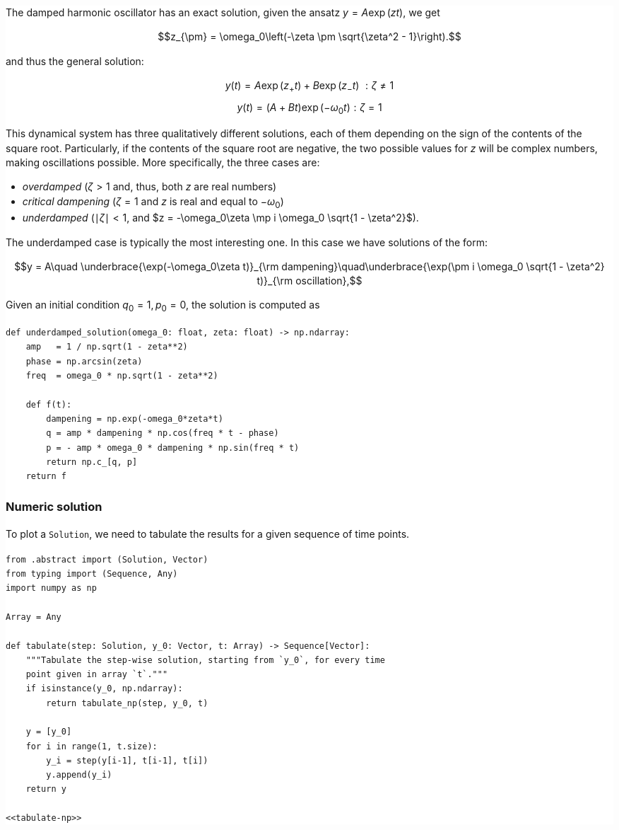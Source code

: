 The damped harmonic oscillator has an exact solution, given the ansatz $y = A \exp(z t)$, we get

$$z_{\pm} = \omega_0\left(-\zeta \pm \sqrt{\zeta^2 - 1}\right).$$

and thus the general solution:

$$y(t) = A \exp(z_+ t) + B \exp(z_- t) \ : \zeta \neq 1 $$
$$y(t) = (A + Bt) \exp(-\omega_0 t) : \zeta = 1 $$

This dynamical system has three qualitatively different solutions, each of them depending on the sign of the contents of the square root. Particularly, if the contents of the square root are negative, the two possible values for $z$ will be complex numbers, making oscillations possible. More specifically, the three cases are:

- *overdamped* ($\zeta > 1$ and, thus, both $z$ are real numbers)
- *critical dampening* ($\zeta = 1$ and $z$ is real and equal to $-\omega_0$)
- *underdamped* ($\mid \zeta \mid < 1$, and $z = -\omega_0\zeta \mp i \omega_0 \sqrt{1 - \zeta^2}$).

The underdamped case is typically the most interesting one. In this case we have solutions of the form:

$$y = A\quad \underbrace{\exp(-\omega_0\zeta t)}_{\rm dampening}\quad\underbrace{\exp(\pm i \omega_0 \sqrt{1 - \zeta^2} t)}_{\rm oscillation},$$

Given an initial condition $q_0 = 1, p_0 = 0$, the solution is computed as

``` {.python #harmonic-oscillator-solution}
def underdamped_solution(omega_0: float, zeta: float) -> np.ndarray:
    amp   = 1 / np.sqrt(1 - zeta**2)
    phase = np.arcsin(zeta)
    freq  = omega_0 * np.sqrt(1 - zeta**2)

    def f(t):
        dampening = np.exp(-omega_0*zeta*t)
        q = amp * dampening * np.cos(freq * t - phase)
        p = - amp * omega_0 * dampening * np.sin(freq * t)
        return np.c_[q, p]
    return f
```

### Numeric solution

To plot a `Solution`, we need to tabulate the results for a given sequence of time points.

``` {.python file=paranoodles/tabulate_solution.py}
from .abstract import (Solution, Vector)
from typing import (Sequence, Any)
import numpy as np

Array = Any

def tabulate(step: Solution, y_0: Vector, t: Array) -> Sequence[Vector]:
    """Tabulate the step-wise solution, starting from `y_0`, for every time
    point given in array `t`."""
    if isinstance(y_0, np.ndarray):
        return tabulate_np(step, y_0, t)

    y = [y_0]
    for i in range(1, t.size):
        y_i = step(y[i-1], t[i-1], t[i])
        y.append(y_i)
    return y

<<tabulate-np>>
```
